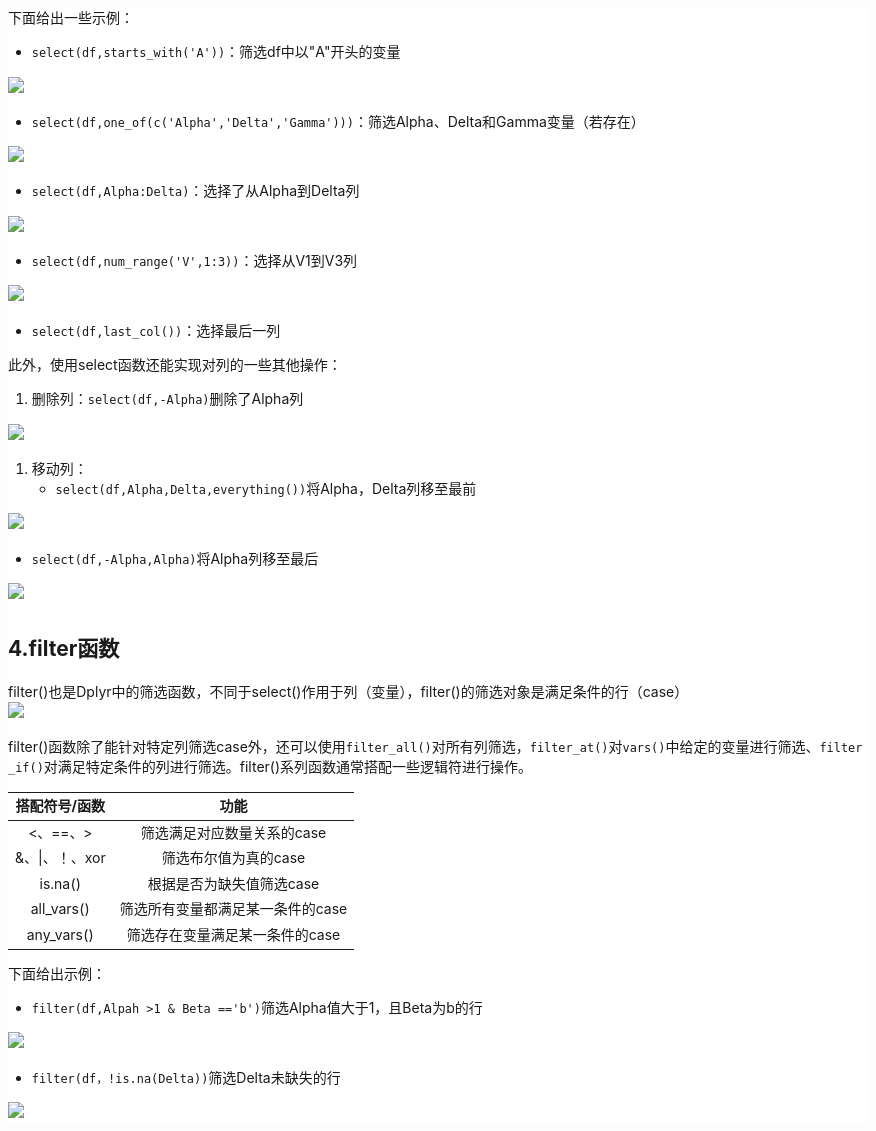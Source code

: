 下面给出一些示例：
+ `select(df,starts_with('A'))`：筛选df中以"A"开头的变量
 <img src='https://i.loli.net/2019/05/29/5cedee571961f93093.gif' width=50%>

+ `select(df,one_of(c('Alpha','Delta','Gamma')))`：筛选Alpha、Delta和Gamma变量（若存在）
<img src= 'https://i.loli.net/2019/05/29/5cedfeb30d24d95340.gif' width=50%>

+ `select(df,Alpha:Delta)`：选择了从Alpha到Delta列
<img src= 'https://i.loli.net/2019/05/29/5cedfa5ea8ec533914.gif' width=50%>

+ `select(df,num_range('V',1:3))`：选择从V1到V3列
<img src='https://i.loli.net/2019/05/29/5cedfa5ed0b9d15586.gif' width=50%>

+ `select(df,last_col())`：选择最后一列

此外，使用select函数还能实现对列的一些其他操作：
1. 删除列：`select(df,-Alpha)`删除了Alpha列
<img src='https://i.loli.net/2019/05/29/5cedfa5ecd55164499.gif' width=50%>

1. 移动列：
   + `select(df,Alpha,Delta,everything())`将Alpha，Delta列移至最前
<img src='https://i.loli.net/2019/05/29/5cedfa5ee06a399634.gif' width=50%>

   + `select(df,-Alpha,Alpha)`将Alpha列移至最后
<img src='https://i.loli.net/2019/05/29/5cedfa5eefeb562155.gif' width=50%>

## 4.filter函数
filter()也是Dplyr中的筛选函数，不同于select()作用于列（变量），filter()的筛选对象是满足条件的行（case）  
<img src='https://i.loli.net/2019/05/29/5cee13f24ef6640573.gif' width=45%>

filter()函数除了能针对特定列筛选case外，还可以使用`filter_all()`对所有列筛选，`filter_at()`对`vars()`中给定的变量进行筛选、`filter_if()`对满足特定条件的列进行筛选。filter()系列函数通常搭配一些逻辑符进行操作。

| 搭配符号/函数  |               功能               |
| :------------: | :------------------------------: |
|    <、==、>    |    筛选满足对应数量关系的case    |
| &、\|、！、xor |       筛选布尔值为真的case       |
|    is.na()     |     根据是否为缺失值筛选case     |
|   all_vars()   | 筛选所有变量都满足某一条件的case |
|   any_vars()   |  筛选存在变量满足某一条件的case  |

下面给出示例：
+ `filter(df,Alpah >1 & Beta =='b')`筛选Alpha值大于1，且Beta为b的行
<img src='https://i.loli.net/2019/05/29/5cee18ad73c0c68519.gif' width=50%>

+ `filter(df，!is.na(Delta))`筛选Delta未缺失的行
<img src='https://i.loli.net/2019/05/29/5cee1cd973ca877416.gif' width=50%>
